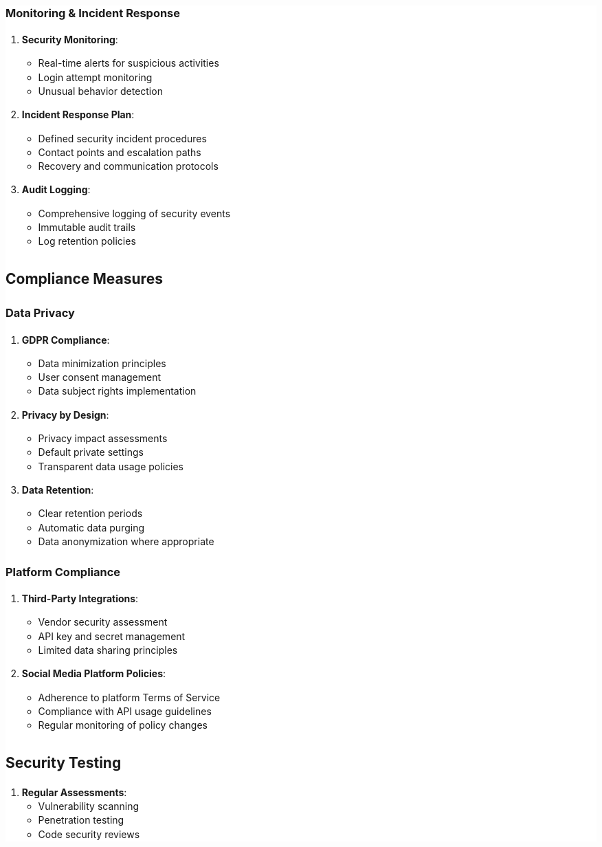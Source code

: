 ### Monitoring & Incident Response

1. **Security Monitoring**:
   - Real-time alerts for suspicious activities
   - Login attempt monitoring
   - Unusual behavior detection

2. **Incident Response Plan**:
   - Defined security incident procedures
   - Contact points and escalation paths
   - Recovery and communication protocols

3. **Audit Logging**:
   - Comprehensive logging of security events
   - Immutable audit trails
   - Log retention policies

## Compliance Measures

### Data Privacy

1. **GDPR Compliance**:
   - Data minimization principles
   - User consent management
   - Data subject rights implementation

2. **Privacy by Design**:
   - Privacy impact assessments
   - Default private settings
   - Transparent data usage policies

3. **Data Retention**:
   - Clear retention periods
   - Automatic data purging
   - Data anonymization where appropriate

### Platform Compliance

1. **Third-Party Integrations**:
   - Vendor security assessment
   - API key and secret management
   - Limited data sharing principles

2. **Social Media Platform Policies**:
   - Adherence to platform Terms of Service
   - Compliance with API usage guidelines
   - Regular monitoring of policy changes

## Security Testing

1. **Regular Assessments**:
   - Vulnerability scanning
   - Penetration testing
   - Code security reviews
